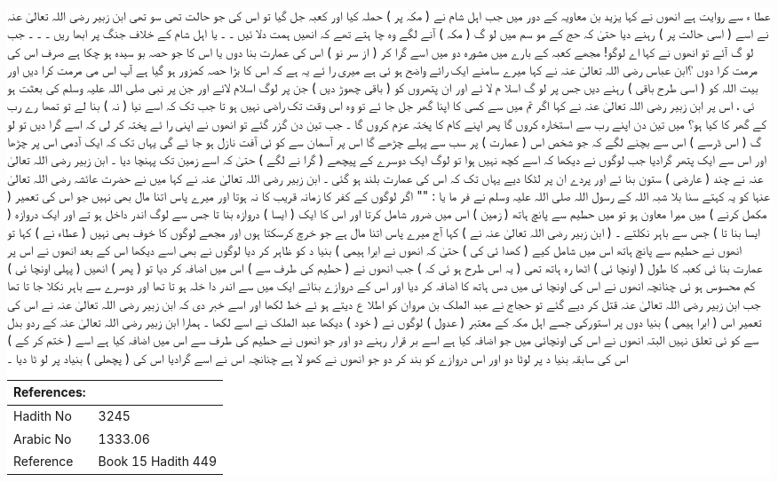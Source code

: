 عطا ء سے روایت ہے انھوں نے کہا یزید بن معاویہ کے دور میں جب اہل شام نے ( مکہ پر ) حملہ کیا اور کعبہ جل گیا تو اس کی جو حالت تھی سو تھی ابن زبیر رضی اللہ تعالیٰ عنہ نے اسے ( اسی حالت پر ) رہنے دیا حتیٰ کہ حج کے مو سم میں لو گ ( مکہ ) آنے لگے وہ چا ہتے تھے کہ انھیں ہمت دلا ئیں ۔ ۔ یا اہل شام کے خلاف جنگ پر ابھا ریں ۔ ۔ ۔ جب لو گ آئے تو انھوں نے کہا اے لوگو! مجھے کعبہ کے بارے میں مشورہ دو میں اسے گرا کر ( از سر نو ) اس کی عمارت بنا دوں یا اس کا جو حصہ بو سیدہ ہو چکا ہے صرف اس کی مرمت کرا دوں ؟ابن عباس رضی اللہ تعالیٰ عنہ نے کہا میرے سامنے ایک رائے واضح ہو ئی ہے میری را ئے یہ ہے کہ اس کا بڑا حصہ کمزور ہو گیا ہے آپ اس می مرمت کرا دیں اور بیت اللہ کو ( اسی طرح باقی ) رہنے دیں جس پر لو گ اسلا م لا ئے اور ان پتھروں کو ( باقی چھوڑ دیں ) جن پر لوگ اسلام لائے اور جن پر نبی صلی اللہ علیہ وسلم کی بعثت ہو ئی ، اس پر ابن زبیر رضی اللہ تعالیٰ عنہ نے کہا اگر تم میں سے کسی کا اپنا گھر جل جا ئے تو وہ اس وقت تک راضی نہیں ہو تا جب تک کہ اسے نیا ( نہ ) بنا لے تو تمھا رے رب کے گھر کا کیا ہو؟ میں تین دن اپنے رب سے استخارہ کروں گا پھر اپنے کام کا پختہ عزم کروں گا ۔ جب تین دن گزر گئے تو انھوں نے اپنی را ئے پختہ کر لی کہ اسے گرا دیں تو لو گ ( اس ڈرسے ) اس سے بچنے لگے کہ جو شخص اس ( عمارت ) پر سب سے پہلے چڑھے گا اس پر آسمان سے کو ئی آفت نازل ہو جا ئے گی یہاں تک کہ ایک آدمی اس پر چڑھا اور اس سے ایک پتھر گرادیا جب لوگوں نے دیکھا کہ اسے کچھ نہیں ہوا تو لوگ ایک دوسرے کے پیچھے ( گرا نے لگے ) حتیٰ کہ اسے زمین تک پہنچا دیا ۔ ابن زبیر رضی اللہ تعالیٰ عنہ نے چند ( عارضی ) ستون بنا ئے اور پردے ان پر لٹکا دیے یہاں تک کہ اس کی عمارت بلند ہو گئی ۔ ابن زبیر رضی اللہ تعالیٰ عنہ نے کہا میں نے حضرت عائشہ رضی اللہ تعالیٰ عنہا کو یہ کہتے سنا بلا شبہ اللہ کے رسول اللہ صلی اللہ علیہ وسلم نے فر ما یا : "" اگر لوگوں کے کفر کا زمانہ قریب کا نہ ہوتا اور میرے پاس اتنا مال بھی نہیں جو اس کی تعمیر ( مکمل کرنے ) میں میرا معاون ہو تو میں حطیم سے پانچ ہاتھ ( زمین ) اس میں ضرور شامل کرتا اور اس کا ایک ( ایسا ) دروازہ بنا تا جس سے لوگ اندر داخل ہو تے اور ایک دروازہ ( ایسا بنا تا ) جس سے باہر نکلتے ۔ ( ابن زبیر رضی اللہ تعالیٰ عنہ نے ) کہا آج میرے پاس اتنا مال ہے جو خرچ کرسکتا ہوں اور مجھے لوگوں کا خوف بھی نہیں ( عطاء نے ) کہا تو انھوں نے حطیم سے پانچ ہاتھ اس میں شامل کیے ( کھدا ئی کی ) حتیٰ کہ انھوں نے ابرا ہیمی ) بنیا د کو ظاہر کر دیا لوگوں نے بھی اسے دیکھا اس کے بعد انھوں نے اس پر عمارت بنا ئی کعبہ کا طول ( اونچا ئی ) اٹھا رہ ہاتھ تھی ( یہ اس طرح ہو ئی کہ ) جب انھوں نے ( حطیم کی طرف سے ) اس میں اضافہ کر دیا تو ( پھر ) انھیں ( پہلی اونچا ئی ) کم محسوس ہو ئی چنانچہ انھوں نے اس کی اونچا ئی میں دس ہاتھ کا اضافہ کر دیا اور اس کے دروازے بنائے ایک میں سے اندر دا خلہ ہو تا تھا اور دوسرے سے باہر نکلا جا تا تھا جب ابن زبیر رضی اللہ تعالیٰ عنہ قتل کر دیے گئے تو حجاج نے عبد الملک بن مروان کو اطلا ع دیتے ہو ئے خط لکھا اور اسے خبر دی کہ ابن زبیر رضی اللہ تعالیٰ عنہ نے اس کی تعمیر اس ( ابرا ہیمی ) بنیا دوں پر استورکی جسے اہل مکہ کے معتبر ( عدول ) لوگوں نے ( خود ) دیکھا عبد الملک نے اسے لکھا ۔ ہمارا ابن زبیر رضی اللہ تعالیٰ عنہ کے ردو بدل سے کو ئی تعلق نہیں البتہ انھوں نے اس کی اونچائی میں جو اضافہ کیا ہے اسے بر قرار رہنے دو اور جو انھوں نے حطیم کی طرف سے اس میں اضافہ کیا ہے اسے ( ختم کر کے ) اس کی سابقہ بنیا د پر لوٹا دو اور اس دروازے کو بند کر دو جو انھوں نے کھو لا ہے چنانچہ اس نے اسے گرادیا اس کی ( پچھلی ) بنیاد پر لو ٹا دیا ۔
</div>
<div style={{backgroundColor:'#f8f9fa',padding:20, marginBottom: 10}}><table> <thead> <tr> <th>References:</th> <th></th> </tr> </thead> <tbody><tr><td>Hadith No</td><td>3245</td></tr><tr><td>Arabic No</td><td>1333.06</td></tr><tr><td>Reference</td><td>Book 15 Hadith 449</td></tr></tbody></table></div>
